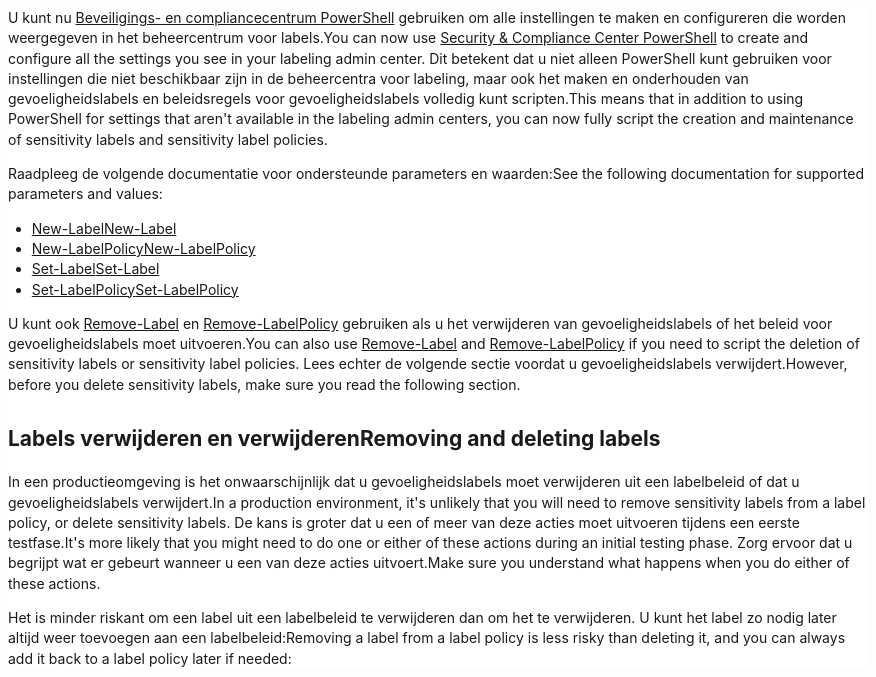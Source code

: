 <span data-ttu-id="0207f-212">U kunt nu [Beveiligings- en compliancecentrum PowerShell](/powershell/exchange/scc-powershell) gebruiken om alle instellingen te maken en configureren die worden weergegeven in het beheercentrum voor labels.</span><span class="sxs-lookup"><span data-stu-id="0207f-212">You can now use [Security & Compliance Center PowerShell](/powershell/exchange/scc-powershell) to create and configure all the settings you see in your labeling admin center.</span></span> <span data-ttu-id="0207f-213">Dit betekent dat u niet alleen PowerShell kunt gebruiken voor instellingen die niet beschikbaar zijn in de beheercentra voor labeling, maar ook het maken en onderhouden van gevoeligheidslabels en beleidsregels voor gevoeligheidslabels volledig kunt scripten.</span><span class="sxs-lookup"><span data-stu-id="0207f-213">This means that in addition to using PowerShell for settings that aren't available in the labeling admin centers, you can now fully script the creation and maintenance of sensitivity labels and sensitivity label policies.</span></span> 

<span data-ttu-id="0207f-214">Raadpleeg de volgende documentatie voor ondersteunde parameters en waarden:</span><span class="sxs-lookup"><span data-stu-id="0207f-214">See the following documentation for supported parameters and values:</span></span>

- [<span data-ttu-id="0207f-215">New-Label</span><span class="sxs-lookup"><span data-stu-id="0207f-215">New-Label</span></span>](/powershell/module/exchange/new-label)
- [<span data-ttu-id="0207f-216">New-LabelPolicy</span><span class="sxs-lookup"><span data-stu-id="0207f-216">New-LabelPolicy</span></span>](/powershell/module/exchange/new-labelpolicy)
- [<span data-ttu-id="0207f-217">Set-Label</span><span class="sxs-lookup"><span data-stu-id="0207f-217">Set-Label</span></span>](/powershell/module/exchange/set-label)
- [<span data-ttu-id="0207f-218">Set-LabelPolicy</span><span class="sxs-lookup"><span data-stu-id="0207f-218">Set-LabelPolicy</span></span>](/powershell/module/exchange/set-labelpolicy)

<span data-ttu-id="0207f-219">U kunt ook [Remove-Label](/powershell/module/exchange/remove-label) en [Remove-LabelPolicy](/powershell/module/exchange/remove-labelpolicy) gebruiken als u het verwijderen van gevoeligheidslabels of het beleid voor gevoeligheidslabels moet uitvoeren.</span><span class="sxs-lookup"><span data-stu-id="0207f-219">You can also use [Remove-Label](/powershell/module/exchange/remove-label) and [Remove-LabelPolicy](/powershell/module/exchange/remove-labelpolicy) if you need to script the deletion of sensitivity labels or sensitivity label policies.</span></span> <span data-ttu-id="0207f-220">Lees echter de volgende sectie voordat u gevoeligheidslabels verwijdert.</span><span class="sxs-lookup"><span data-stu-id="0207f-220">However, before you delete sensitivity labels, make sure you read the following section.</span></span>

## <a name="removing-and-deleting-labels"></a><span data-ttu-id="0207f-221">Labels verwijderen en verwijderen</span><span class="sxs-lookup"><span data-stu-id="0207f-221">Removing and deleting labels</span></span>

<span data-ttu-id="0207f-222">In een productieomgeving is het onwaarschijnlijk dat u gevoeligheidslabels moet verwijderen uit een labelbeleid of dat u gevoeligheidslabels verwijdert.</span><span class="sxs-lookup"><span data-stu-id="0207f-222">In a production environment, it's unlikely that you will need to remove sensitivity labels from a label policy, or delete sensitivity labels.</span></span> <span data-ttu-id="0207f-223">De kans is groter dat u een of meer van deze acties moet uitvoeren tijdens een eerste testfase.</span><span class="sxs-lookup"><span data-stu-id="0207f-223">It's more likely that you might need to do one or either of these actions during an initial testing phase.</span></span> <span data-ttu-id="0207f-224">Zorg ervoor dat u begrijpt wat er gebeurt wanneer u een van deze acties uitvoert.</span><span class="sxs-lookup"><span data-stu-id="0207f-224">Make sure you understand what happens when you do either of these actions.</span></span>

<span data-ttu-id="0207f-225">Het is minder riskant om een label uit een labelbeleid te verwijderen dan om het te verwijderen. U kunt het label zo nodig later altijd weer toevoegen aan een labelbeleid:</span><span class="sxs-lookup"><span data-stu-id="0207f-225">Removing a label from a label policy is less risky than deleting it, and you can always add it back to a label policy later if needed:</span></span>
